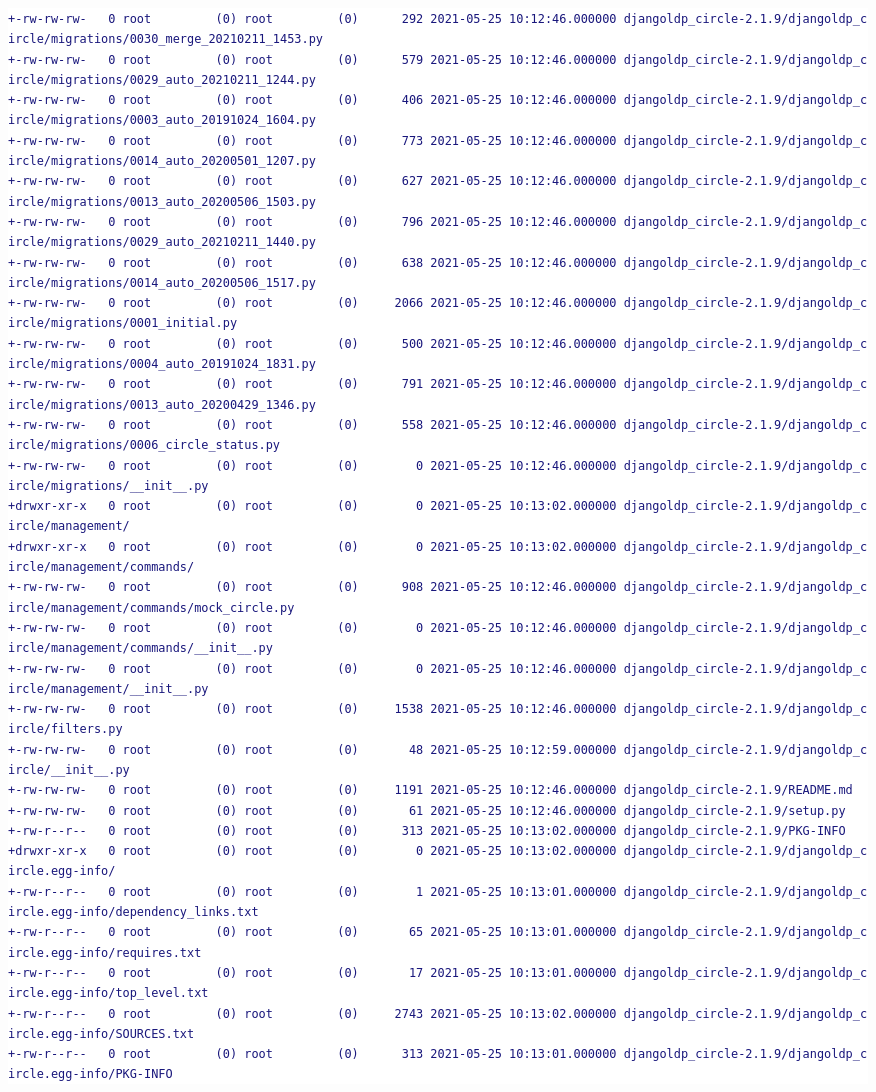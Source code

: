 ```diff
+-rw-rw-rw-   0 root         (0) root         (0)      292 2021-05-25 10:12:46.000000 djangoldp_circle-2.1.9/djangoldp_circle/migrations/0030_merge_20210211_1453.py
+-rw-rw-rw-   0 root         (0) root         (0)      579 2021-05-25 10:12:46.000000 djangoldp_circle-2.1.9/djangoldp_circle/migrations/0029_auto_20210211_1244.py
+-rw-rw-rw-   0 root         (0) root         (0)      406 2021-05-25 10:12:46.000000 djangoldp_circle-2.1.9/djangoldp_circle/migrations/0003_auto_20191024_1604.py
+-rw-rw-rw-   0 root         (0) root         (0)      773 2021-05-25 10:12:46.000000 djangoldp_circle-2.1.9/djangoldp_circle/migrations/0014_auto_20200501_1207.py
+-rw-rw-rw-   0 root         (0) root         (0)      627 2021-05-25 10:12:46.000000 djangoldp_circle-2.1.9/djangoldp_circle/migrations/0013_auto_20200506_1503.py
+-rw-rw-rw-   0 root         (0) root         (0)      796 2021-05-25 10:12:46.000000 djangoldp_circle-2.1.9/djangoldp_circle/migrations/0029_auto_20210211_1440.py
+-rw-rw-rw-   0 root         (0) root         (0)      638 2021-05-25 10:12:46.000000 djangoldp_circle-2.1.9/djangoldp_circle/migrations/0014_auto_20200506_1517.py
+-rw-rw-rw-   0 root         (0) root         (0)     2066 2021-05-25 10:12:46.000000 djangoldp_circle-2.1.9/djangoldp_circle/migrations/0001_initial.py
+-rw-rw-rw-   0 root         (0) root         (0)      500 2021-05-25 10:12:46.000000 djangoldp_circle-2.1.9/djangoldp_circle/migrations/0004_auto_20191024_1831.py
+-rw-rw-rw-   0 root         (0) root         (0)      791 2021-05-25 10:12:46.000000 djangoldp_circle-2.1.9/djangoldp_circle/migrations/0013_auto_20200429_1346.py
+-rw-rw-rw-   0 root         (0) root         (0)      558 2021-05-25 10:12:46.000000 djangoldp_circle-2.1.9/djangoldp_circle/migrations/0006_circle_status.py
+-rw-rw-rw-   0 root         (0) root         (0)        0 2021-05-25 10:12:46.000000 djangoldp_circle-2.1.9/djangoldp_circle/migrations/__init__.py
+drwxr-xr-x   0 root         (0) root         (0)        0 2021-05-25 10:13:02.000000 djangoldp_circle-2.1.9/djangoldp_circle/management/
+drwxr-xr-x   0 root         (0) root         (0)        0 2021-05-25 10:13:02.000000 djangoldp_circle-2.1.9/djangoldp_circle/management/commands/
+-rw-rw-rw-   0 root         (0) root         (0)      908 2021-05-25 10:12:46.000000 djangoldp_circle-2.1.9/djangoldp_circle/management/commands/mock_circle.py
+-rw-rw-rw-   0 root         (0) root         (0)        0 2021-05-25 10:12:46.000000 djangoldp_circle-2.1.9/djangoldp_circle/management/commands/__init__.py
+-rw-rw-rw-   0 root         (0) root         (0)        0 2021-05-25 10:12:46.000000 djangoldp_circle-2.1.9/djangoldp_circle/management/__init__.py
+-rw-rw-rw-   0 root         (0) root         (0)     1538 2021-05-25 10:12:46.000000 djangoldp_circle-2.1.9/djangoldp_circle/filters.py
+-rw-rw-rw-   0 root         (0) root         (0)       48 2021-05-25 10:12:59.000000 djangoldp_circle-2.1.9/djangoldp_circle/__init__.py
+-rw-rw-rw-   0 root         (0) root         (0)     1191 2021-05-25 10:12:46.000000 djangoldp_circle-2.1.9/README.md
+-rw-rw-rw-   0 root         (0) root         (0)       61 2021-05-25 10:12:46.000000 djangoldp_circle-2.1.9/setup.py
+-rw-r--r--   0 root         (0) root         (0)      313 2021-05-25 10:13:02.000000 djangoldp_circle-2.1.9/PKG-INFO
+drwxr-xr-x   0 root         (0) root         (0)        0 2021-05-25 10:13:02.000000 djangoldp_circle-2.1.9/djangoldp_circle.egg-info/
+-rw-r--r--   0 root         (0) root         (0)        1 2021-05-25 10:13:01.000000 djangoldp_circle-2.1.9/djangoldp_circle.egg-info/dependency_links.txt
+-rw-r--r--   0 root         (0) root         (0)       65 2021-05-25 10:13:01.000000 djangoldp_circle-2.1.9/djangoldp_circle.egg-info/requires.txt
+-rw-r--r--   0 root         (0) root         (0)       17 2021-05-25 10:13:01.000000 djangoldp_circle-2.1.9/djangoldp_circle.egg-info/top_level.txt
+-rw-r--r--   0 root         (0) root         (0)     2743 2021-05-25 10:13:02.000000 djangoldp_circle-2.1.9/djangoldp_circle.egg-info/SOURCES.txt
+-rw-r--r--   0 root         (0) root         (0)      313 2021-05-25 10:13:01.000000 djangoldp_circle-2.1.9/djangoldp_circle.egg-info/PKG-INFO
```
